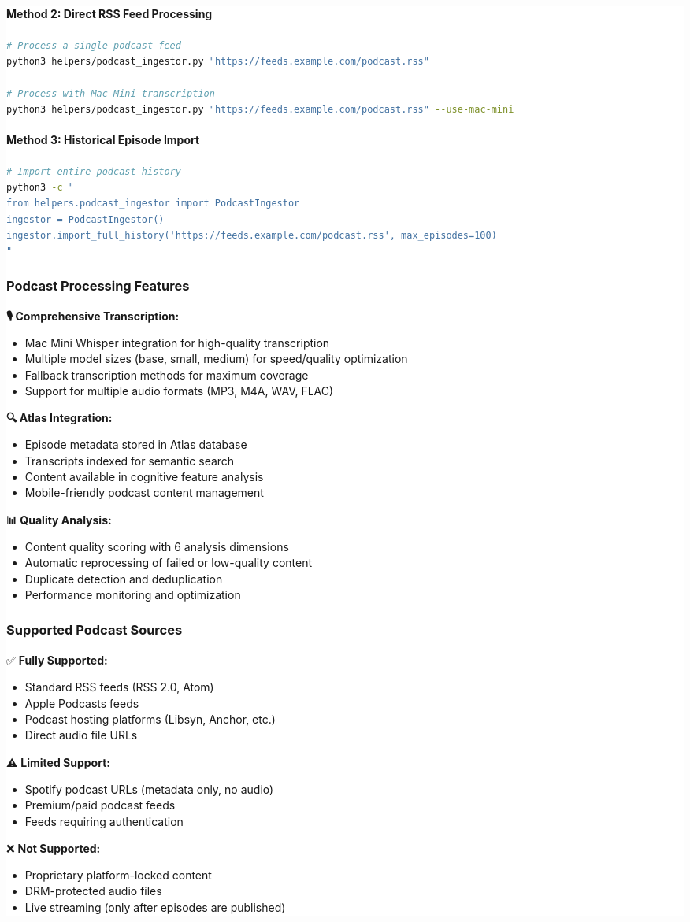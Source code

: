 #### Method 2: Direct RSS Feed Processing
```bash
# Process a single podcast feed
python3 helpers/podcast_ingestor.py "https://feeds.example.com/podcast.rss"

# Process with Mac Mini transcription
python3 helpers/podcast_ingestor.py "https://feeds.example.com/podcast.rss" --use-mac-mini
```

#### Method 3: Historical Episode Import
```bash
# Import entire podcast history
python3 -c "
from helpers.podcast_ingestor import PodcastIngestor
ingestor = PodcastIngestor()
ingestor.import_full_history('https://feeds.example.com/podcast.rss', max_episodes=100)
"
```

### Podcast Processing Features

**🎙️ Comprehensive Transcription:**
- Mac Mini Whisper integration for high-quality transcription
- Multiple model sizes (base, small, medium) for speed/quality optimization
- Fallback transcription methods for maximum coverage
- Support for multiple audio formats (MP3, M4A, WAV, FLAC)

**🔍 Atlas Integration:**
- Episode metadata stored in Atlas database
- Transcripts indexed for semantic search
- Content available in cognitive feature analysis
- Mobile-friendly podcast content management

**📊 Quality Analysis:**
- Content quality scoring with 6 analysis dimensions
- Automatic reprocessing of failed or low-quality content
- Duplicate detection and deduplication
- Performance monitoring and optimization

### Supported Podcast Sources

✅ **Fully Supported:**
- Standard RSS feeds (RSS 2.0, Atom)
- Apple Podcasts feeds
- Podcast hosting platforms (Libsyn, Anchor, etc.)
- Direct audio file URLs

⚠️ **Limited Support:**
- Spotify podcast URLs (metadata only, no audio)
- Premium/paid podcast feeds
- Feeds requiring authentication

❌ **Not Supported:**
- Proprietary platform-locked content
- DRM-protected audio files
- Live streaming (only after episodes are published)
